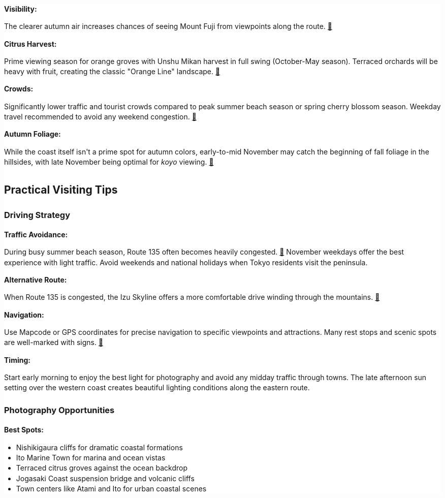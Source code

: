 **Visibility:**

The clearer autumn air increases chances of seeing Mount Fuji from viewpoints along the route. [🔗](https://livejapan.com/en/in-tokyo/in-pref-shizuoka/in-atami/article-a0005644/)

**Citrus Harvest:**

Prime viewing season for orange groves with Unshu Mikan harvest in full swing (October-May season). Terraced orchards will be heavy with fruit, creating the classic "Orange Line" landscape. [🔗](https://www.explore-izu.com/things-to-do-and-see/food-and-drink/)

**Crowds:**

Significantly lower traffic and tourist crowds compared to peak summer beach season or spring cherry blossom season. Weekday travel recommended to avoid any weekend congestion. [🔗](https://livejapan.com/en/in-tokyo/in-pref-shizuoka/in-atami/article-a0005644/)

**Autumn Foliage:**

While the coast itself isn't a prime spot for autumn colors, early-to-mid November may catch the beginning of fall foliage in the hillsides, with late November being optimal for *koyo* viewing. [🔗](https://www.tripadvisor.com/ShowTopic-g1019670-i28713-k10835085-Touring_the_Izu_Peninsula_in_fall-Shimoda_Shizuoka_Prefecture_Tokai_Chubu.html)

## Practical Visiting Tips

### Driving Strategy

**Traffic Avoidance:**

During busy summer beach season, Route 135 often becomes heavily congested. [🔗](https://livejapan.com/en/in-tokyo/in-pref-shizuoka/in-atami/article-a0005644/) November weekdays offer the best experience with light traffic. Avoid weekends and national holidays when Tokyo residents visit the peninsula.

**Alternative Route:**

When Route 135 is congested, the Izu Skyline offers a more comfortable drive winding through the mountains. [🔗](https://livejapan.com/en/in-tokyo/in-pref-shizuoka/in-atami/article-a0005644/)

**Navigation:**

Use Mapcode or GPS coordinates for precise navigation to specific viewpoints and attractions. Many rest stops and scenic spots are well-marked with signs. [🔗](https://livejapan.com/en/in-tokyo/in-pref-shizuoka/in-atami/article-a0005644/)

**Timing:**

Start early morning to enjoy the best light for photography and avoid any midday traffic through towns. The late afternoon sun setting over the western coast creates beautiful lighting conditions along the eastern route.

### Photography Opportunities

**Best Spots:**
- Nishikigaura cliffs for dramatic coastal formations
- Ito Marine Town for marina and ocean vistas
- Terraced citrus groves against the ocean backdrop
- Jogasaki Coast suspension bridge and volcanic cliffs
- Town centers like Atami and Ito for urban coastal scenes
